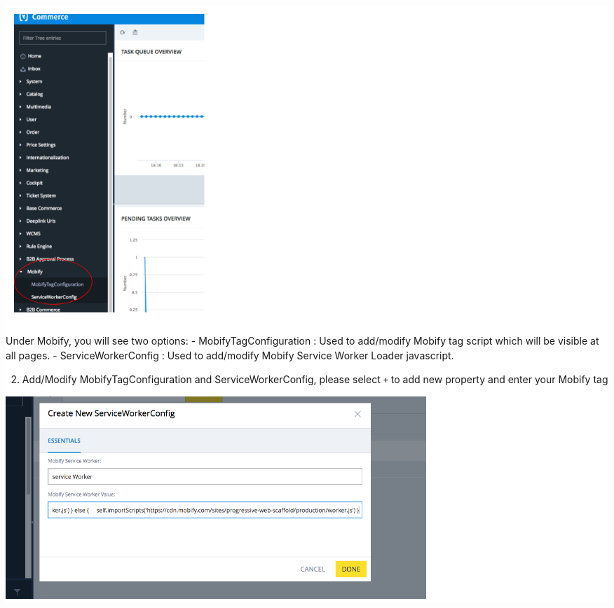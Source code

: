   <img src="./backoffice.png" style="max-width: 600px">

  Under Mobify, you will see two options:
    - MobifyTagConfiguration : Used to add/modify Mobify tag script which will be visible at all pages.
    - ServiceWorkerConfig : Used to add/modify Mobify Service Worker Loader javascript.

2. Add/Modify MobifyTagConfiguration and ServiceWorkerConfig, please select `+` to add new property and enter your Mobify tag

  <img src="./newserviceworkerconfig.png" style="max-width: 600px">
